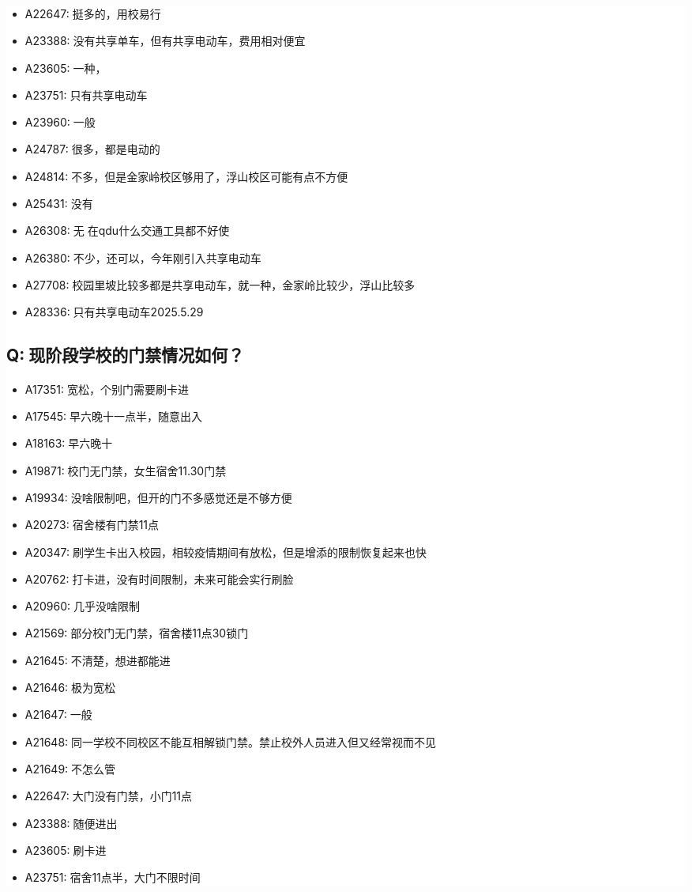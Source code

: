 - A22647: 挺多的，用校易行

- A23388: 没有共享单车，但有共享电动车，费用相对便宜

- A23605: 一种，

- A23751: 只有共享电动车

- A23960: 一般

- A24787: 很多，都是电动的

- A24814: 不多，但是金家岭校区够用了，浮山校区可能有点不方便

- A25431: 没有

- A26308: 无 在qdu什么交通工具都不好使

- A26380: 不少，还可以，今年刚引入共享电动车

- A27708: 校园里坡比较多都是共享电动车，就一种，金家岭比较少，浮山比较多

- A28336: 只有共享电动车2025.5.29

## Q: 现阶段学校的门禁情况如何？

- A17351: 宽松，个别门需要刷卡进

- A17545: 早六晚十一点半，随意出入

- A18163: 早六晚十

- A19871: 校门无门禁，女生宿舍11.30门禁

- A19934: 没啥限制吧，但开的门不多感觉还是不够方便

- A20273: 宿舍楼有门禁11点

- A20347: 刷学生卡出入校园，相较疫情期间有放松，但是增添的限制恢复起来也快

- A20762: 打卡进，没有时间限制，未来可能会实行刷脸

- A20960: 几乎没啥限制

- A21569: 部分校门无门禁，宿舍楼11点30锁门

- A21645: 不清楚，想进都能进

- A21646: 极为宽松

- A21647: 一般

- A21648: 同一学校不同校区不能互相解锁门禁。禁止校外人员进入但又经常视而不见

- A21649: 不怎么管

- A22647: 大门没有门禁，小门11点

- A23388: 随便进出

- A23605: 刷卡进

- A23751: 宿舍11点半，大门不限时间
